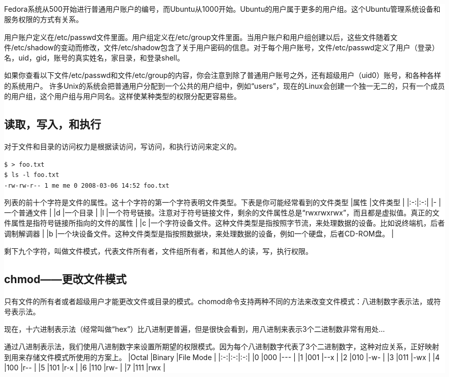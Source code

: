 Fedora系统从500开始进行普通用户账户的编号，而Ubuntu从1000开始。Ubuntu的用户属于更多的用户组。这个Ubuntu管理系统设备和服务权限的方式有关系。

用户账户定义在/etc/passwd文件里面。用户组定义在/etc/group文件里面。当用户账户和用户组创建以后，这些文件随着文件/etc/shadow的变动而修改，文件/etc/shadow包含了关于用户密码的信息。对于每个用户账号，文件/etc/passwd定义了用户（登录）名，uid，gid，账号的真实姓名，家目录，和登录shell。

如果你查看以下文件/etc/passwd和文件/etc/group的内容，你会注意到除了普通用户账号之外，还有超级用户（uid0）账号，和各种各样的系统用户。
许多Unix的系统会把普通用户分配到一个公共的用户组中，例如“users”，现在的Linux会创建一个独一无二的，只有一个成员的用户组，这个用户组与用户同名。这样使某种类型的权限分配更容易些。
## 读取，写入，和执行
对于文件和目录的访问权力是根据读访问，写访问，和执行访问来定义的。
```
$ > foo.txt
$ ls -l foo.txt
-rw-rw-r-- 1 me me 0 2008-03-06 14:52 foo.txt
```
列表的前十个字符是文件的属性。这十个字符的第一个字符表明文件类型。下表是你可能经常看到的文件类型
|属性 |文件类型 |
|:-:|:-:|
|- |一个普通文件 |
|d |一个目录 |
|l |一个符号链接。注意对于符号链接文件，剩余的文件属性总是“rwxrwxrwx”，而且都是虚拟值。真正的文件属性是指符号链接所指向的文件的属性 |
|c |一个字符设备文件。这种文件类型是指按照字节流，来处理数据的设备。比如说终端机，后者调制解调器 |
|b |一个块设备文件。这种文件类型是指按照数据块，来处理数据的设备，例如一个硬盘，后者CD-ROM盘。 |

剩下九个字符，叫做文件模式，代表文件所有者，文件组所有者，和其他人的读，写，执行权限。
## chmod——更改文件模式
只有文件的所有者或者超级用户才能更改文件或目录的模式。chomod命令支持两种不同的方法来改变文件模式：八进制数字表示法，或符号表示法。

现在，十六进制表示法（经常叫做“hex”）比八进制更普遍，但是很快会看到，用八进制来表示3个二进制数非常有用处...

通过八进制表示法，我们使用八进制数字来设置所期望的权限模式。因为每个八进制数字代表了3个二进制数字，这种对应关系，正好映射到用来存储文件模式所使用的方案上。
|Octal |Binary |File Mode |
|:-:|:-:|:-:|
|0 |000 |--- |
|1 |001 |--x |
|2 |010 |-w- |
|3 |011 |-wx |
|4 |100 |r-- |
|5 |101 |r-x |
|6 |110 |rw- |
|7 |111 |rwx |
